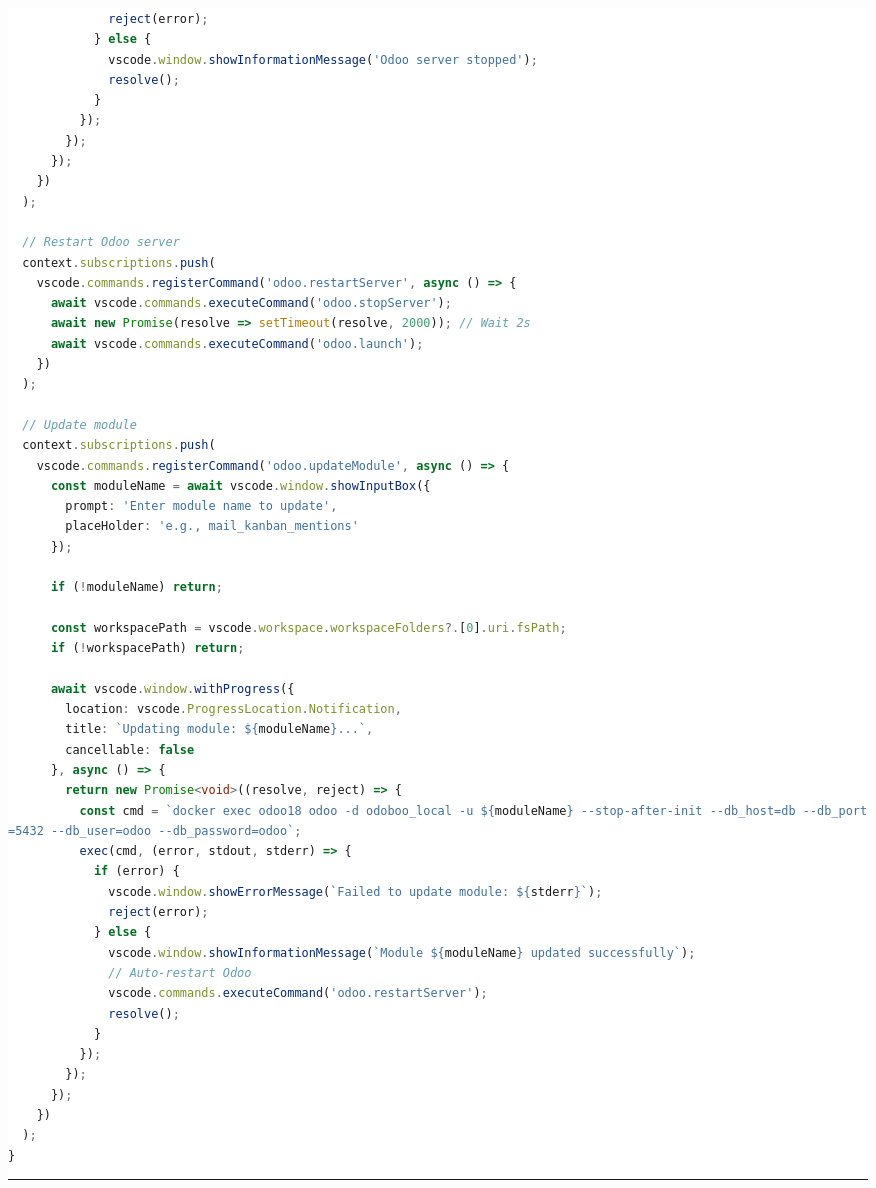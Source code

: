 ```typescript
              reject(error);
            } else {
              vscode.window.showInformationMessage('Odoo server stopped');
              resolve();
            }
          });
        });
      });
    })
  );

  // Restart Odoo server
  context.subscriptions.push(
    vscode.commands.registerCommand('odoo.restartServer', async () => {
      await vscode.commands.executeCommand('odoo.stopServer');
      await new Promise(resolve => setTimeout(resolve, 2000)); // Wait 2s
      await vscode.commands.executeCommand('odoo.launch');
    })
  );

  // Update module
  context.subscriptions.push(
    vscode.commands.registerCommand('odoo.updateModule', async () => {
      const moduleName = await vscode.window.showInputBox({
        prompt: 'Enter module name to update',
        placeHolder: 'e.g., mail_kanban_mentions'
      });

      if (!moduleName) return;

      const workspacePath = vscode.workspace.workspaceFolders?.[0].uri.fsPath;
      if (!workspacePath) return;

      await vscode.window.withProgress({
        location: vscode.ProgressLocation.Notification,
        title: `Updating module: ${moduleName}...`,
        cancellable: false
      }, async () => {
        return new Promise<void>((resolve, reject) => {
          const cmd = `docker exec odoo18 odoo -d odoboo_local -u ${moduleName} --stop-after-init --db_host=db --db_port=5432 --db_user=odoo --db_password=odoo`;
          exec(cmd, (error, stdout, stderr) => {
            if (error) {
              vscode.window.showErrorMessage(`Failed to update module: ${stderr}`);
              reject(error);
            } else {
              vscode.window.showInformationMessage(`Module ${moduleName} updated successfully`);
              // Auto-restart Odoo
              vscode.commands.executeCommand('odoo.restartServer');
              resolve();
            }
          });
        });
      });
    })
  );
}
```

---